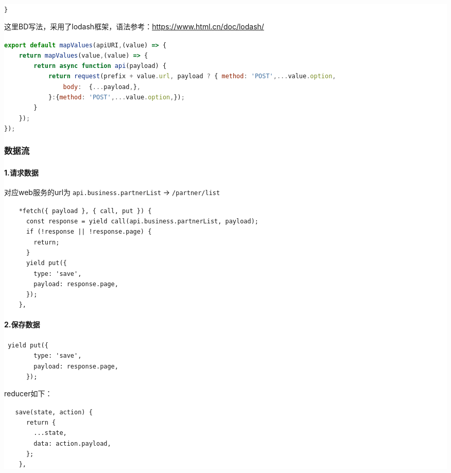 ```js
}
```

这里BD写法，采用了lodash框架，语法参考：https://www.html.cn/doc/lodash/

```jsx
export default mapValues(apiURI,(value) => {
    return mapValues(value,(value) => {
        return async function api(payload) {
            return request(prefix + value.url, payload ? { method: 'POST',...value.option,
                body:  {...payload,},
            }:{method: 'POST',...value.option,});
        }
    });
});
```





### 数据流

#### 1.请求数据

对应web服务的url为 `api.business.partnerList` ->  `/partner/list`

```
    *fetch({ payload }, { call, put }) {
      const response = yield call(api.business.partnerList, payload);
      if (!response || !response.page) {
        return;
      }
      yield put({
        type: 'save',
        payload: response.page,
      });
    },
```



#### 2.保存数据

```
 yield put({
        type: 'save',
        payload: response.page,
      });
```

reducer如下：

```
   save(state, action) {
      return {
        ...state,
        data: action.payload,
      };
    },
```
